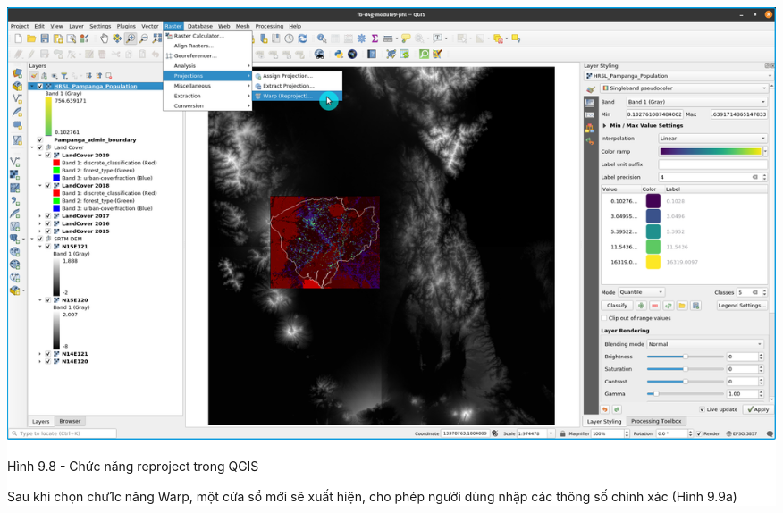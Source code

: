 ![Chức năng reproject trong QGIS](media/fig98.png "Chức năng reproject trong QGIS")

Hình 9.8 - Chức năng reproject trong QGIS

Sau khi chọn chư1c năng Warp, một cửa sổ mới sẽ xuất hiện, cho phép người dùng nhập các thông số chính xác (Hình 9.9a)
